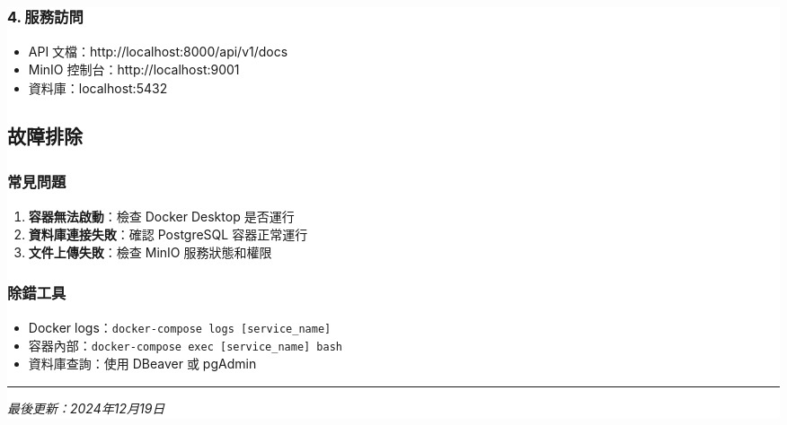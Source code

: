 ### 4. 服務訪問
- API 文檔：http://localhost:8000/api/v1/docs
- MinIO 控制台：http://localhost:9001
- 資料庫：localhost:5432

## 故障排除

### 常見問題
1. **容器無法啟動**：檢查 Docker Desktop 是否運行
2. **資料庫連接失敗**：確認 PostgreSQL 容器正常運行
3. **文件上傳失敗**：檢查 MinIO 服務狀態和權限

### 除錯工具
- Docker logs：`docker-compose logs [service_name]`
- 容器內部：`docker-compose exec [service_name] bash`
- 資料庫查詢：使用 DBeaver 或 pgAdmin

---
*最後更新：2024年12月19日* 